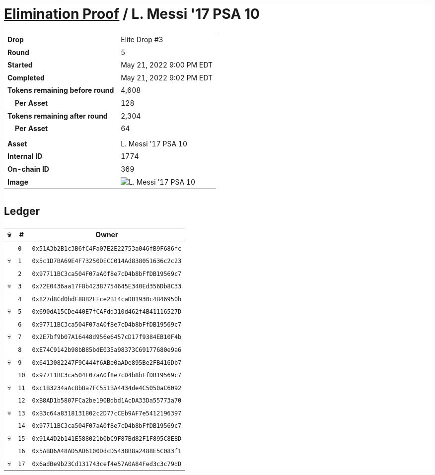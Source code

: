 # [Elimination Proof](./readme.md) / L. Messi &#039;17 PSA 10

|||
|---|---|
| **Drop** | Elite Drop #3 |
| **Round** | 5 |
| **Started** | May 21, 2022 9:00 PM EDT |
| **Completed** | May 21, 2022 9:02 PM EDT |
| **Tokens remaining before round** | 4,608 |
| **&nbsp;&nbsp;&nbsp;&nbsp;Per Asset** | 128 |
| **Tokens remaining after round** | 2,304 |
| **&nbsp;&nbsp;&nbsp;&nbsp;Per Asset** | 64 |
| | |
| **Asset** | L. Messi &#039;17 PSA 10 |
| **Internal ID** | 1774 |
| **On-chain ID** | 369 |
| **Image** | <img src="https://tcdn.blokpax.com/9648a5d9-183b-4648-9451-a6c9ff161e12/92d3e0f34856eb9abb7ee39210497a3f7833d0ff87be6374dd86227996308379.png" height="200" alt="L. Messi &#039;17 PSA 10" /> |

## Ledger

| 💀 | # | Owner |
| --- | --- | --- |
|  | `0` | `0x51A3b2B1c3B6fC4Fa07E2E22753a046fB9F686fc` |
| 💀 | `1` | `0x5c1D7BA69E4F73250DECC014Ad838051636c2c23` |
|  | `2` | `0x97711BC3ca504F07aA0f8e7cD4b8bFfDB19569c7` |
| 💀 | `3` | `0x72E0436aa17F8b42387754645E340Ed356Db8C33` |
|  | `4` | `0x827d8Cd0bdF88B2FFce2B14caDB1930c4B46950b` |
| 💀 | `5` | `0x690dA15CDe440E7fCAFdd310d462f4B41116527D` |
|  | `6` | `0x97711BC3ca504F07aA0f8e7cD4b8bFfDB19569c7` |
| 💀 | `7` | `0x2E7bf9b07A16448d956e6457cD17f9384EB10F4b` |
|  | `8` | `0xE74C9142b98bB85bdE035a98373C69177680e9a6` |
| 💀 | `9` | `0x6413082247F9C444f6ABe0aADe895Be2FB416Db7` |
|  | `10` | `0x97711BC3ca504F07aA0f8e7cD4b8bFfDB19569c7` |
| 💀 | `11` | `0xc1B3234aAcBbBa7FC551BA4434de4C5050aC6092` |
|  | `12` | `0xB8AD1b5807FCa2be190Bdbd1AcDA33Da55773a70` |
| 💀 | `13` | `0xB3c64a8318131802c2D77cCEb9AF7e5412196397` |
|  | `14` | `0x97711BC3ca504F07aA0f8e7cD4b8bFfDB19569c7` |
| 💀 | `15` | `0x91A4D2b141E588021b0bC9F87Bd82F1F895C8E8D` |
|  | `16` | `0x5ABD6A48AD5AD6100DdcD5438B8a2488E5C083f1` |
| 💀 | `17` | `0x6adBe9b23Cd131743cef4e57A0A84Fed3c3c79dD` |
